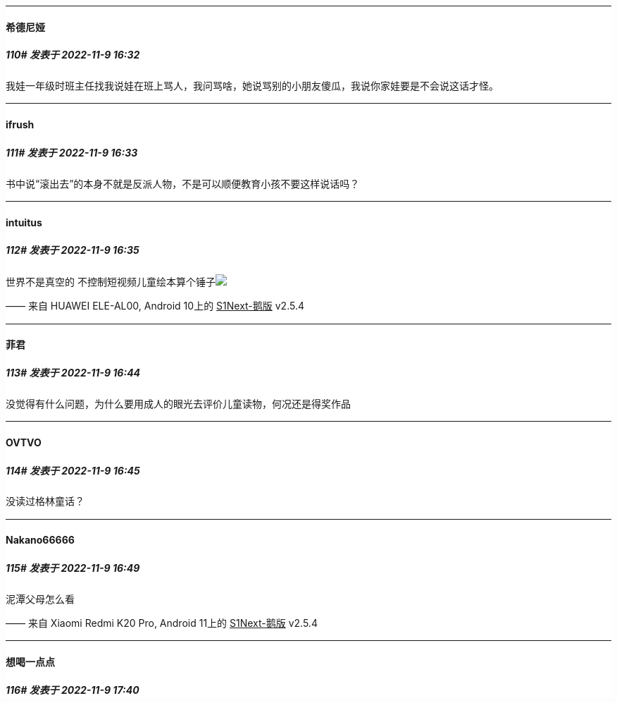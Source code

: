*****

####  希德尼娅  
##### 110#       发表于 2022-11-9 16:32

我娃一年级时班主任找我说娃在班上骂人，我问骂啥，她说骂别的小朋友傻瓜，我说你家娃要是不会说这话才怪。

*****

####  ifrush  
##### 111#       发表于 2022-11-9 16:33

书中说“滚出去”的本身不就是反派人物，不是可以顺便教育小孩不要这样说话吗？



*****

####  intuitus  
##### 112#       发表于 2022-11-9 16:35

世界不是真空的
不控制短视频儿童绘本算个锤子<img src="https://static.saraba1st.com/image/smiley/face2017/004.gif" referrerpolicy="no-referrer">

—— 来自 HUAWEI ELE-AL00, Android 10上的 [S1Next-鹅版](https://github.com/ykrank/S1-Next/releases) v2.5.4



*****

####  菲君  
##### 113#       发表于 2022-11-9 16:44

没觉得有什么问题，为什么要用成人的眼光去评价儿童读物，何况还是得奖作品

*****

####  OVTVO  
##### 114#       发表于 2022-11-9 16:45

没读过格林童话？

*****

####  Nakano66666  
##### 115#       发表于 2022-11-9 16:49

泥潭父母怎么看

—— 来自 Xiaomi Redmi K20 Pro, Android 11上的 [S1Next-鹅版](https://github.com/ykrank/S1-Next/releases) v2.5.4



*****

####  想喝一点点  
##### 116#       发表于 2022-11-9 17:40

